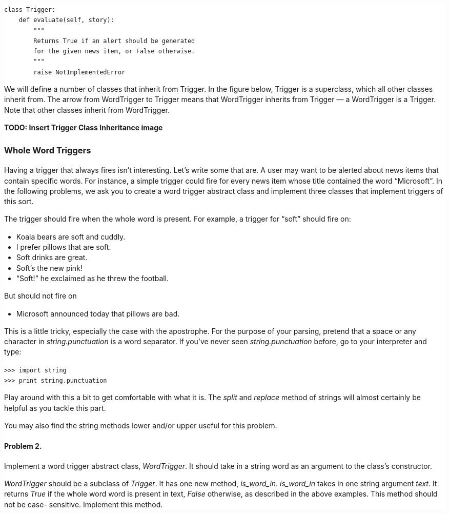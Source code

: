     class Trigger:
        def evaluate(self, story):
            """
            Returns True if an alert should be generated
            for the given news item, or False otherwise.
            """
            raise NotImplementedError

We will define a number of classes that inherit from Trigger. In the figure below, Trigger is a
superclass, which all other classes inherit from. The arrow from WordTrigger to Trigger means
that WordTrigger inherits from Trigger — a WordTrigger is a Trigger. Note that other classes
inherit from WordTrigger.

**TODO: Insert Trigger Class Inheritance image**

### Whole Word Triggers

Having a trigger that always fires isn’t interesting. Let’s write some that are. A user may want to
be alerted about news items that contain specific words. For instance, a simple trigger could fire
for every news item whose title contained the word “Microsoft”. In the following problems, we
ask you to create a word trigger abstract class and implement three classes that implement
triggers of this sort.

The trigger should fire when the whole word is present. For example, a trigger for “soft” should
fire on:

* Koala bears are soft and cuddly.
* I prefer pillows that are soft.
* Soft drinks are great.
* Soft’s the new pink!
* “Soft!” he exclaimed as he threw the football.

But should not fire on

* Microsoft announced today that pillows are bad.

This is a little tricky, especially the case with the apostrophe. For the purpose of your parsing,
pretend that a space or any character in *string.punctuation* is a word separator. If you’ve
never seen *string.punctuation* before, go to your interpreter and type:

    >>> import string
    >>> print string.punctuation

Play around with this a bit to get comfortable with what it is. The *split* and *replace* method of
strings will almost certainly be helpful as you tackle this part.

You may also find the string methods lower and/or upper useful for this problem.

#### Problem 2.

Implement a word trigger abstract class, *WordTrigger*. It should take in a string word as an
argument to the class’s constructor.

*WordTrigger* should be a subclass of *Trigger*. It has one new method, *is_word_in*.
*is_word_in* takes in one string argument *text*. It returns *True* if the whole word word is present
in text, *False* otherwise, as described in the above examples. This method should not be case-
sensitive. Implement this method.
